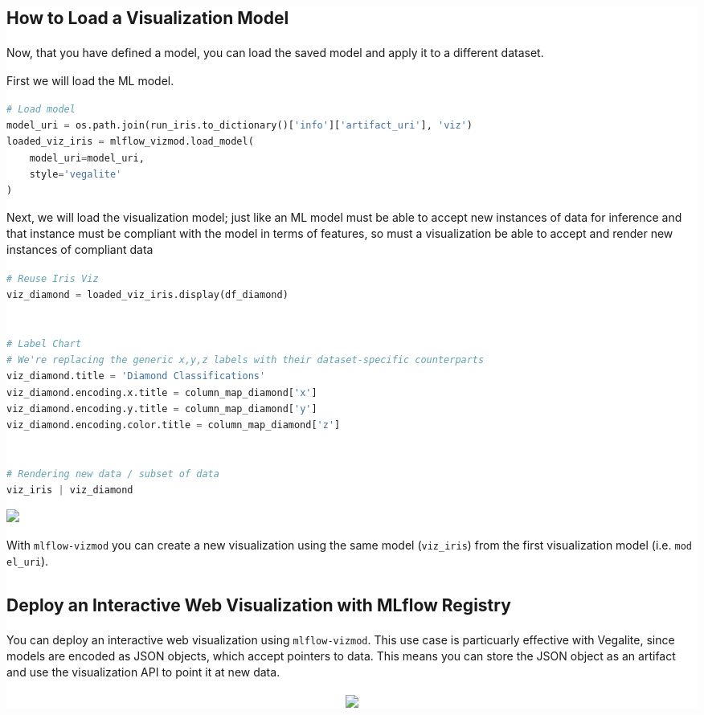 ## How to Load a Visualization Model
Now, that you have defined a model, you can load the saved model and apply it to a different dataset.

First we will load the ML model.

```python
# Load model
model_uri = os.path.join(run_iris.to_dictionary()['info']['artifact_uri'], 'viz')
loaded_viz_iris = mlflow_vizmod.load_model(
    model_uri=model_uri,
    style='vegalite'
)
```

Next, we will load the visualization model; just like an ML model must be able to accept new instances of data for inference and that instance must be compliant with the model in terms of features, so must a visualization be able to accept and render new instances of compliant data

```python
# Reuse Iris Viz
viz_diamond = loaded_viz_iris.display(df_diamond)


# Label Chart
# We're replacing the generic x,y,z labels with their dataset-specific counterparts
viz_diamond.title = 'Diamond Classifications'
viz_diamond.encoding.x.title = column_map_diamond['x']
viz_diamond.encoding.y.title = column_map_diamond['y']
viz_diamond.encoding.color.title = column_map_diamond['z']


# Rendering new data / subset of data
viz_iris | viz_diamond
```

<img src="https://raw.githubusercontent.com/dennyglee/mlflow-vizmod/main/images/mlflow-vizmod_2-chart-1-model.gif" width=1000/>

With `mlflow-vizmod` you can create a new visualization using the same model (`viz_iris`) from the first visualization model (i.e. `model_uri`).


## Deploy an Interactive Web Visualization with MLflow Registry
You can deploy an interactive web visualization using `mlflow-vizmod`.  This use case is particuarly effective with Vegalite, since models are encoded as JSON objects, which accept pointers to data. This means you can store the JSON object as an artifact and use the visualization API to point it at new data.

<p align="center">
<img src="https://raw.githubusercontent.com/dennyglee/mlflow-vizmod/main/images/mlflow-vizmod-deploy-flow.png" width=700 align="center"/>
</p>
